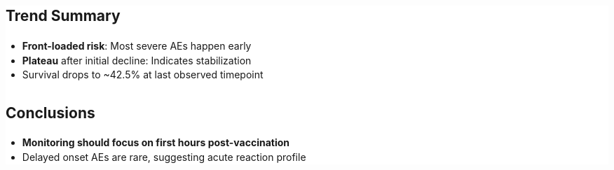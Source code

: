 ## Trend Summary
- **Front-loaded risk**: Most severe AEs happen early
- **Plateau** after initial decline: Indicates stabilization
- Survival drops to ~42.5% at last observed timepoint

## Conclusions
- **Monitoring should focus on first hours post-vaccination**
- Delayed onset AEs are rare, suggesting acute reaction profile

